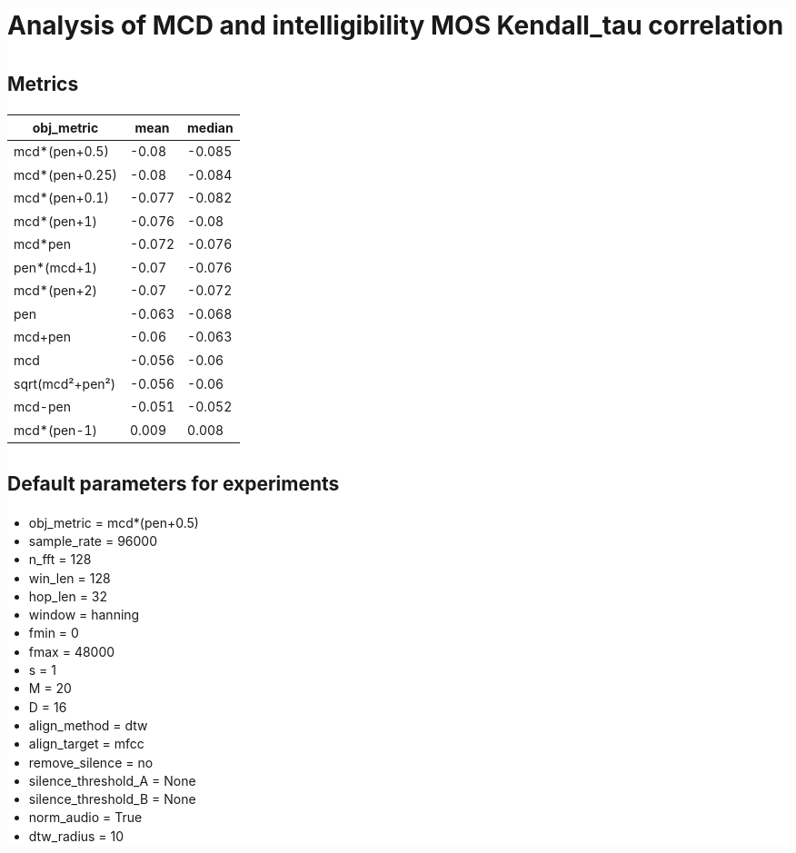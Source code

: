 # Analysis of MCD and intelligibility MOS Kendall_tau correlation

## Metrics

| obj_metric      |   mean |   median |
|-----------------|--------|----------|
| mcd*(pen+0.5)   | -0.08  |   -0.085 |
| mcd*(pen+0.25)  | -0.08  |   -0.084 |
| mcd*(pen+0.1)   | -0.077 |   -0.082 |
| mcd*(pen+1)     | -0.076 |   -0.08  |
| mcd*pen         | -0.072 |   -0.076 |
| pen*(mcd+1)     | -0.07  |   -0.076 |
| mcd*(pen+2)     | -0.07  |   -0.072 |
| pen             | -0.063 |   -0.068 |
| mcd+pen         | -0.06  |   -0.063 |
| mcd             | -0.056 |   -0.06  |
| sqrt(mcd²+pen²) | -0.056 |   -0.06  |
| mcd-pen         | -0.051 |   -0.052 |
| mcd*(pen-1)     |  0.009 |    0.008 |

## Default parameters for experiments

- obj_metric = mcd*(pen+0.5)
- sample_rate = 96000
- n_fft = 128
- win_len = 128
- hop_len = 32
- window = hanning
- fmin = 0
- fmax = 48000
- s = 1
- M = 20
- D = 16
- align_method = dtw
- align_target = mfcc
- remove_silence = no
- silence_threshold_A = None
- silence_threshold_B = None
- norm_audio = True
- dtw_radius = 10
